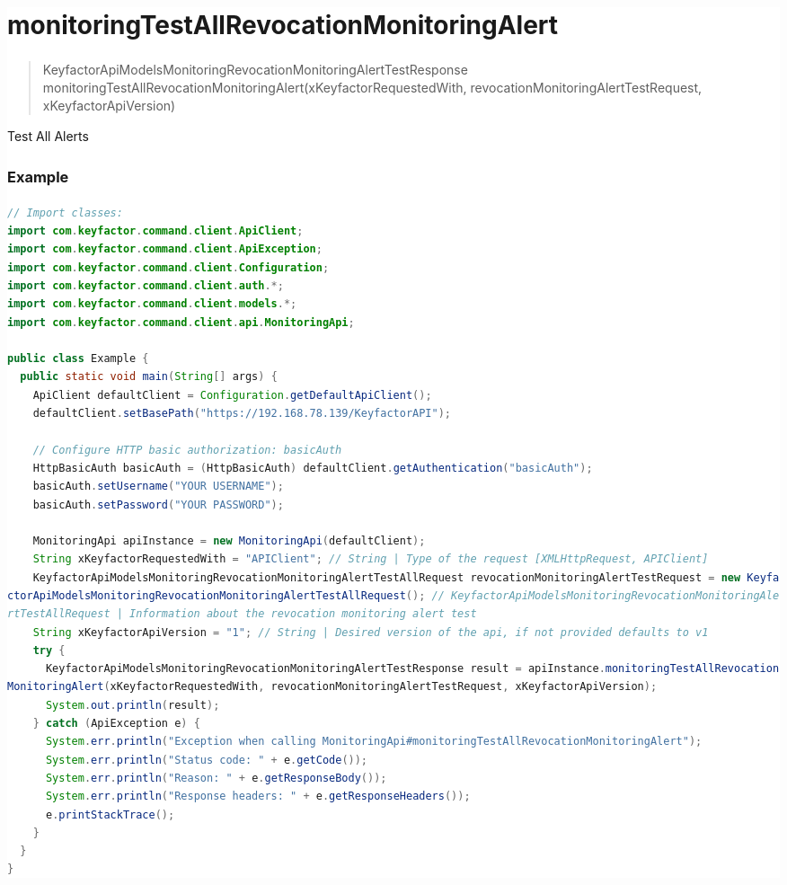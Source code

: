 <a name="monitoringTestAllRevocationMonitoringAlert"></a>
# **monitoringTestAllRevocationMonitoringAlert**
> KeyfactorApiModelsMonitoringRevocationMonitoringAlertTestResponse monitoringTestAllRevocationMonitoringAlert(xKeyfactorRequestedWith, revocationMonitoringAlertTestRequest, xKeyfactorApiVersion)

Test All Alerts

### Example
```java
// Import classes:
import com.keyfactor.command.client.ApiClient;
import com.keyfactor.command.client.ApiException;
import com.keyfactor.command.client.Configuration;
import com.keyfactor.command.client.auth.*;
import com.keyfactor.command.client.models.*;
import com.keyfactor.command.client.api.MonitoringApi;

public class Example {
  public static void main(String[] args) {
    ApiClient defaultClient = Configuration.getDefaultApiClient();
    defaultClient.setBasePath("https://192.168.78.139/KeyfactorAPI");
    
    // Configure HTTP basic authorization: basicAuth
    HttpBasicAuth basicAuth = (HttpBasicAuth) defaultClient.getAuthentication("basicAuth");
    basicAuth.setUsername("YOUR USERNAME");
    basicAuth.setPassword("YOUR PASSWORD");

    MonitoringApi apiInstance = new MonitoringApi(defaultClient);
    String xKeyfactorRequestedWith = "APIClient"; // String | Type of the request [XMLHttpRequest, APIClient]
    KeyfactorApiModelsMonitoringRevocationMonitoringAlertTestAllRequest revocationMonitoringAlertTestRequest = new KeyfactorApiModelsMonitoringRevocationMonitoringAlertTestAllRequest(); // KeyfactorApiModelsMonitoringRevocationMonitoringAlertTestAllRequest | Information about the revocation monitoring alert test
    String xKeyfactorApiVersion = "1"; // String | Desired version of the api, if not provided defaults to v1
    try {
      KeyfactorApiModelsMonitoringRevocationMonitoringAlertTestResponse result = apiInstance.monitoringTestAllRevocationMonitoringAlert(xKeyfactorRequestedWith, revocationMonitoringAlertTestRequest, xKeyfactorApiVersion);
      System.out.println(result);
    } catch (ApiException e) {
      System.err.println("Exception when calling MonitoringApi#monitoringTestAllRevocationMonitoringAlert");
      System.err.println("Status code: " + e.getCode());
      System.err.println("Reason: " + e.getResponseBody());
      System.err.println("Response headers: " + e.getResponseHeaders());
      e.printStackTrace();
    }
  }
}
```

